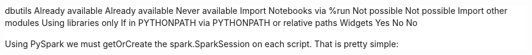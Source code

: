 <td class="tg-8kr4" >dbutils
</td>
    
<td class="tg-8kr4" >Already available
</td>
    
<td class="tg-8kr4" >Already available
</td>
    
<td class="tg-8kr4" >Never available
</td>
  </tr>
  <tr >
    
<td class="tg-8kr4" >Import Notebooks
</td>
    
<td class="tg-8kr4" >via %run
</td>
    
<td class="tg-8kr4" >Not possible
</td>
    
<td class="tg-8kr4" >Not possible
</td>
  </tr>
  <tr >
    
<td class="tg-8kr4" >Import other modules
</td>
    
<td class="tg-8kr4" >Using libraries only
</td>
    
<td class="tg-8kr4" >If in PYTHONPATH
</td>
    
<td class="tg-8kr4" >via PYTHONPATH or   
relative paths
</td>
  </tr>
  <tr >
    
<td class="tg-8kr4" >Widgets
</td>
    
<td class="tg-8kr4" >Yes
</td>
    
<td class="tg-8kr4" >No
</td>
    
<td class="tg-8kr4" >No
</td>
  </tr>
</table>

Using PySpark we must getOrCreate the spark.SparkSession on each script. That is pretty simple:
    
